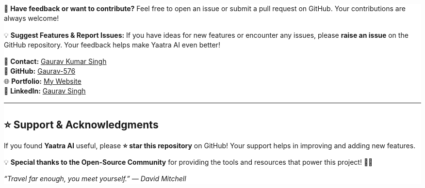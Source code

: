 🚀 **Have feedback or want to contribute?** Feel free to open an issue or submit a pull request on GitHub. Your contributions are always welcome!  

💡 **Suggest Features & Report Issues:** If you have ideas for new features or encounter any issues, please **raise an issue** on the GitHub repository. Your feedback helps make Yaatra AI even better!  

📧 **Contact:** [Gaurav Kumar Singh](mailto:gauravsingh96753@gmail.com)  
🔗 **GitHub:** [Gaurav-576](https://github.com/Gaurav-576)  
🌐 **Portfolio:** [My Website](https://my-portfolio-website-gaurav.streamlit.app)  
🔗 **LinkedIn:** [Gaurav Singh](https://www.linkedin.com/in/gaurav-singh-mlops)  

---

## ⭐ Support & Acknowledgments  

If you found **Yaatra AI** useful, please **⭐ star this repository** on GitHub! Your support helps in improving and adding new features.  

💡 **Special thanks to the Open-Source Community** for providing the tools and resources that power this project! 🚀✨  

_“Travel far enough, you meet yourself.” — David Mitchell_  

